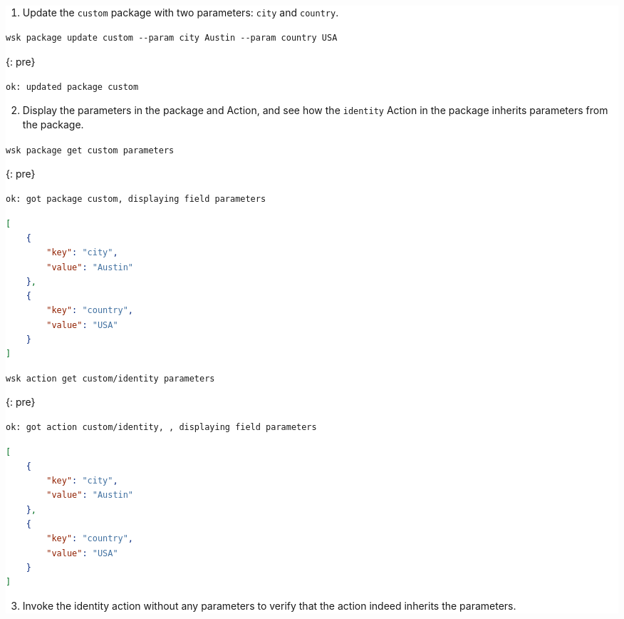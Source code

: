 1. Update the `custom` package with two parameters: `city` and `country`.
  ```
  wsk package update custom --param city Austin --param country USA
  ```
  {: pre}

  ```
  ok: updated package custom
  ```

2. Display the parameters in the package and Action, and see how the `identity` Action in the package inherits parameters from the package.
  ```
  wsk package get custom parameters
  ```
  {: pre}

  ```
  ok: got package custom, displaying field parameters
  ```

  ```json
  [
      {
          "key": "city",
          "value": "Austin"
      },
      {
          "key": "country",
          "value": "USA"
      }
  ]
  ```

  ```
  wsk action get custom/identity parameters
  ```
  {: pre}

  ```
  ok: got action custom/identity, , displaying field parameters
  ```

  ```json
  [
      {
          "key": "city",
          "value": "Austin"
      },
      {
          "key": "country",
          "value": "USA"
      }
  ]
  ```

3. Invoke the identity action without any parameters to verify that the action indeed inherits the parameters.
